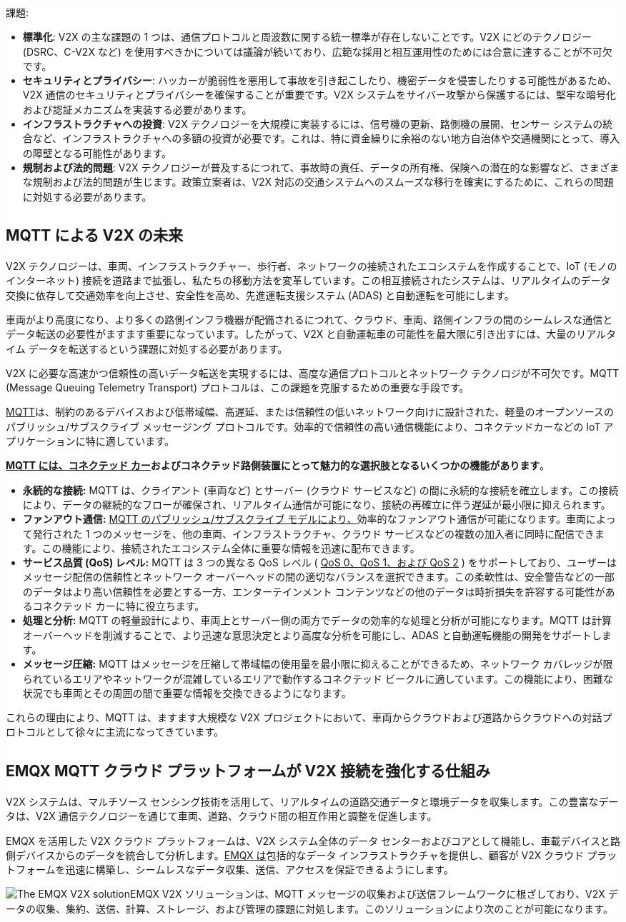 課題:

- **標準化**: V2X の主な課題の 1 つは、通信プロトコルと周波数に関する統一標準が存在しないことです。V2X にどのテクノロジー (DSRC、C-V2X など) を使用すべきかについては議論が続いており、広範な採用と相互運用性のためには合意に達することが不可欠です。
- **セキュリティとプライバシー**: ハッカーが脆弱性を悪用して事故を引き起こしたり、機密データを侵害したりする可能性があるため、V2X 通信のセキュリティとプライバシーを確保することが重要です。V2X システムをサイバー攻撃から保護するには、堅牢な暗号化および認証メカニズムを実装する必要があります。
- **インフラストラクチャへの投資**: V2X テクノロジーを大規模に実装するには、信号機の更新、路側機の展開、センサー システムの統合など、インフラストラクチャへの多額の投資が必要です。これは、特に資金繰りに余裕のない地方自治体や交通機関にとって、導入の障壁となる可能性があります。
- **規制および法的問題**: V2X テクノロジーが普及するにつれて、事故時の責任、データの所有権、保険への潜在的な影響など、さまざまな規制および法的問題が生じます。政策立案者は、V2X 対応の交通システムへのスムーズな移行を確実にするために、これらの問題に対処する必要があります。

## MQTT による V2X の未来

V2X テクノロジーは、車両、インフラストラクチャー、歩行者、ネットワークの接続されたエコシステムを作成することで、IoT (モノのインターネット) 接続を道路まで拡張し、私たちの移動方法を変革しています。この相互接続されたシステムは、リアルタイムのデータ交換に依存して交通効率を向上させ、安全性を高め、先進運転支援システム (ADAS) と自動運転を可能にします。

車両がより高度になり、より多くの路側インフラ機器が配備されるにつれて、クラウド、車両、路側インフラの間のシームレスな通信とデータ転送の必要性がますます重要になっています。したがって、V2X と自動運転車の可能性を最大限に引き出すには、大量のリアルタイム データを転送するという課題に対処する必要があります。

V2X に必要な高速かつ信頼性の高いデータ転送を実現するには、高度な通信プロトコルとネットワーク テクノロジが不可欠です。MQTT (Message Queuing Telemetry Transport) プロトコルは、この課題を克服するための重要な手段です。

[MQTT](https://www.emqx.com/ja/blog/the-easiest-guide-to-getting-started-with-mqtt)は、制約のあるデバイスおよび低帯域幅、高遅延、または信頼性の低いネットワーク向けに設計された、軽量のオープンソースのパブリッシュ/サブスクライブ メッセージング プロトコルです。効率的で信頼性の高い通信機能により、コネクテッドカーなどの IoT アプリケーションに特に適しています。

[**MQTT には、コネクテッド カー**](https://www.emqx.com/ja/blog/connected-cars-and-automotive-connectivity-all-you-need-to-know)**およびコネクテッド路側装置にとって魅力的な選択肢となるいくつかの機能があります**。

- **永続的な接続:** MQTT は、クライアント (車両など) とサーバー (クラウド サービスなど) の間に永続的な接続を確立します。この接続により、データの継続的なフローが確保され、リアルタイム通信が可能になり、接続の再確立に伴う遅延が最小限に抑えられます。
- **ファンアウト通信:** [MQTT のパブリッシュ/サブスクライブ モデルにより、](https://www.emqx.com/ja/blog/mqtt-5-introduction-to-publish-subscribe-model)効率的なファンアウト通信が可能になります。車両によって発行された 1 つのメッセージを、他の車両、インフラストラクチャ、クラウド サービスなどの複数の加入者に同時に配信できます。この機能により、接続されたエコシステム全体に重要な情報を迅速に配布できます。
- **サービス品質 (QoS) レベル:** MQTT は 3 つの異なる QoS レベル ( [QoS 0、QoS 1、および QoS 2](https://www.emqx.com/ja/blog/introduction-to-mqtt-qos) ) をサポートしており、ユーザーはメッセージ配信の信頼性とネットワーク オーバーヘッドの間の適切なバランスを選択できます。この柔軟性は、安全警告などの一部のデータはより高い信頼性を必要とする一方、エンターテインメント コンテンツなどの他のデータは時折損失を許容する可能性があるコネクテッド カーに特に役立ちます。
- **処理と分析:** MQTT の軽量設計により、車両上とサーバー側の両方でデータの効率的な処理と分析が可能になります。MQTT は計算オーバーヘッドを削減することで、より迅速な意思決定とより高度な分析を可能にし、ADAS と自動運転機能の開発をサポートします。
- **メッセージ圧縮:** MQTT はメッセージを圧縮して帯域幅の使用量を最小限に抑えることができるため、ネットワーク カバレッジが限られているエリアやネットワークが混雑しているエリアで動作するコネクテッド ビークルに適しています。この機能により、困難な状況でも車両とその周囲の間で重要な情報を交換できるようになります。

これらの理由により、MQTT は、ますます大規模な V2X プロジェクトにおいて、車両からクラウドおよび道路からクラウドへの対話プロトコルとして徐々に主流になってきています。

## EMQX MQTT クラウド プラットフォームが V2X 接続を強化する仕組み

V2X システムは、マルチソース センシング技術を活用して、リアルタイムの道路交通データと環境データを収集します。この豊富なデータは、V2X 通信テクノロジーを通じて車両、道路、クラウド間の相互作用と調整を促進します。

EMQX を活用した V2X クラウド プラットフォームは、V2X システム全体のデータ センターおよびコアとして機能し、車載デバイスと路側デバイスからのデータを統合して分析します。[EMQX は](https://www.emqx.com/ja/products/emqx)包括的なデータ インフラストラクチャを提供し、顧客が V2X クラウド プラットフォームを迅速に構築し、シームレスなデータ収集、送信、アクセスを保証できるようにします。

![The EMQX V2X solution](https://assets.emqx.com/images/4f70c50f1540393d9dcef7ca98fe6fe1.png)EMQX V2X ソリューションは、MQTT メッセージの収集および送信フレームワークに根ざしており、V2X データの収集、集約、送信、計算、ストレージ、および管理の課題に対処します。このソリューションにより次のことが可能になります。
